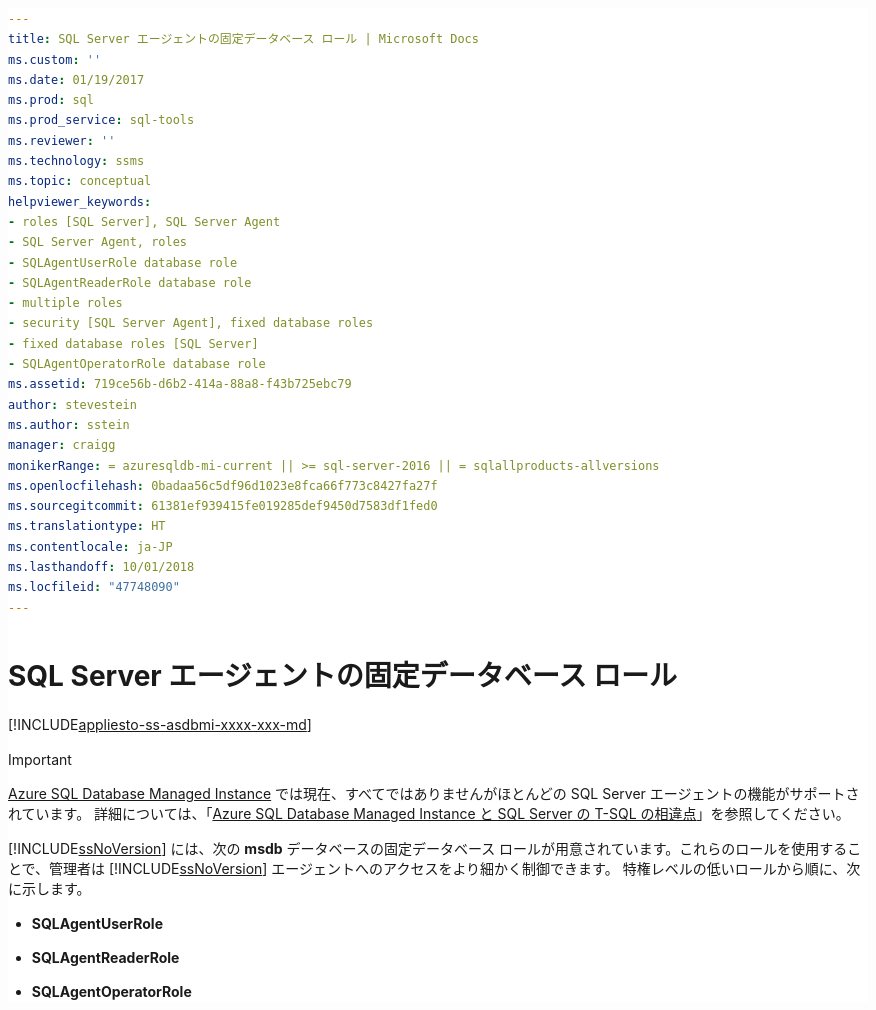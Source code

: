```yaml
---
title: SQL Server エージェントの固定データベース ロール | Microsoft Docs
ms.custom: ''
ms.date: 01/19/2017
ms.prod: sql
ms.prod_service: sql-tools
ms.reviewer: ''
ms.technology: ssms
ms.topic: conceptual
helpviewer_keywords:
- roles [SQL Server], SQL Server Agent
- SQL Server Agent, roles
- SQLAgentUserRole database role
- SQLAgentReaderRole database role
- multiple roles
- security [SQL Server Agent], fixed database roles
- fixed database roles [SQL Server]
- SQLAgentOperatorRole database role
ms.assetid: 719ce56b-d6b2-414a-88a8-f43b725ebc79
author: stevestein
ms.author: sstein
manager: craigg
monikerRange: = azuresqldb-mi-current || >= sql-server-2016 || = sqlallproducts-allversions
ms.openlocfilehash: 0badaa56c5df96d1023e8fca66f773c8427fa27f
ms.sourcegitcommit: 61381ef939415fe019285def9450d7583df1fed0
ms.translationtype: HT
ms.contentlocale: ja-JP
ms.lasthandoff: 10/01/2018
ms.locfileid: "47748090"
---
```

# <a name="sql-server-agent-fixed-database-roles"></a>SQL Server エージェントの固定データベース ロール
[!INCLUDE[appliesto-ss-asdbmi-xxxx-xxx-md](../../includes/appliesto-ss-asdbmi-xxxx-xxx-md.md)]

> [!IMPORTANT]  
> [Azure SQL Database Managed Instance](https://docs.microsoft.com/azure/sql-database/sql-database-managed-instance) では現在、すべてではありませんがほとんどの SQL Server エージェントの機能がサポートされています。 詳細については、「[Azure SQL Database Managed Instance と SQL Server の T-SQL の相違点](https://docs.microsoft.com/azure/sql-database/sql-database-managed-instance-transact-sql-information#sql-server-agent)」を参照してください。

[!INCLUDE[ssNoVersion](../../includes/ssnoversion-md.md)] には、次の **msdb** データベースの固定データベース ロールが用意されています。これらのロールを使用することで、管理者は [!INCLUDE[ssNoVersion](../../includes/ssnoversion-md.md)] エージェントへのアクセスをより細かく制御できます。 特権レベルの低いロールから順に、次に示します。  
  
-   **SQLAgentUserRole**  
  
-   **SQLAgentReaderRole**  
  
-   **SQLAgentOperatorRole**  
  